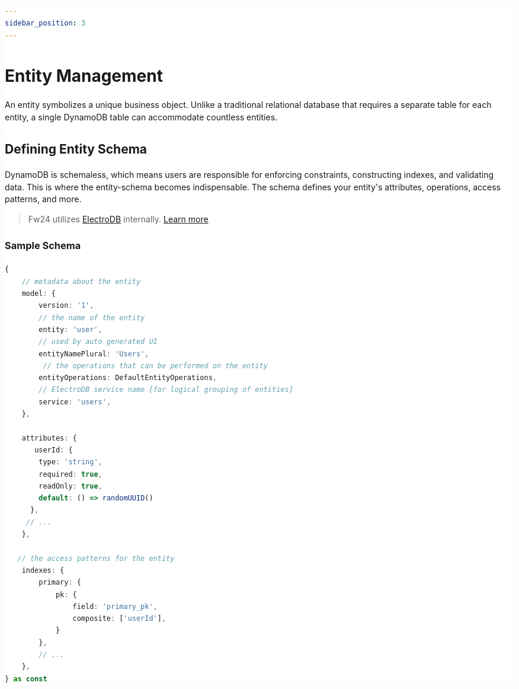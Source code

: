 ```yaml
---
sidebar_position: 3
---
```


# Entity Management

An entity symbolizes a unique business object. Unlike a traditional relational database that requires a separate table for each entity, a single DynamoDB table can accommodate countless entities.

## Defining Entity Schema

DynamoDB is schemaless, which means users are responsible for enforcing constraints, constructing indexes, and validating data. This is where the entity-schema becomes indispensable. The schema defines your entity's attributes, operations, access patterns, and more.
>Fw24 utilizes [ElectroDB](https://electrodb.dev/) internally. [Learn more](https://electrodb.dev/en/modeling/schema/)

### Sample Schema

```ts
{   
    // metadata about the entity
    model: {
        version: '1',
        // the name of the entity
        entity: 'user',             
        // used by auto generated UI
        entityNamePlural: 'Users', 
         // the operations that can be performed on the entity
        entityOperations: DefaultEntityOperations,
        // ElectroDB service name [for logical grouping of entities]
        service: 'users', 
    },  

    attributes: {
       userId: {
        type: 'string',
        required: true,  
        readOnly: true,
        default: () => randomUUID()
      },
     // ... 
    },    

   // the access patterns for the entity
    indexes: {
        primary: {
            pk: {
                field: 'primary_pk',    
                composite: ['userId'],
            }
        },
        // ...
    },        
} as const
```
